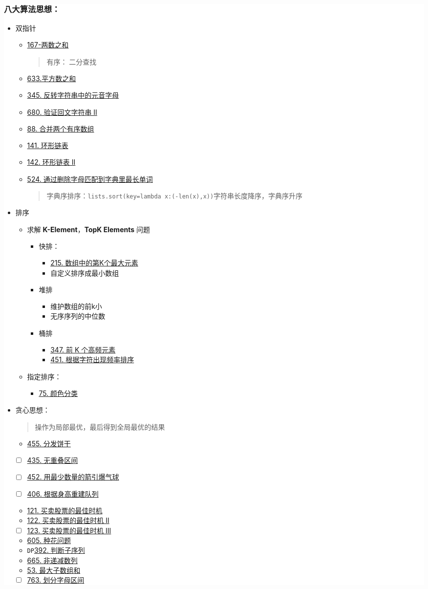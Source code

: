 ### 八大算法思想：

- 双指针

  - [167-两数之和](https://leetcode-cn.com/problems/two-sum-ii-input-array-is-sorted/)

    > 有序： 二分查找

  - [633.平方数之和](https://leetcode-cn.com/problems/sum-of-square-numbers/description/)

  - [345. 反转字符串中的元音字母](https://leetcode-cn.com/problems/reverse-vowels-of-a-string/)

  - [680. 验证回文字符串 Ⅱ](https://leetcode-cn.com/problems/valid-palindrome-ii/)

  - [88. 合并两个有序数组](https://leetcode-cn.com/problems/merge-sorted-array/)

  - [141. 环形链表](https://leetcode-cn.com/problems/linked-list-cycle/)

  - [142. 环形链表 II](https://leetcode-cn.com/problems/linked-list-cycle-ii/)

  - [524. 通过删除字母匹配到字典里最长单词](https://leetcode-cn.com/problems/longest-word-in-dictionary-through-deleting/)

    > 字典序排序：`lists.sort(key=lambda x:(-len(x),x))`字符串长度降序，字典序升序

- 排序

  - 求解 **K-Element**，**TopK Elements** 问题
    - 快排：
      - [215. 数组中的第K个最大元素](https://leetcode-cn.com/problems/kth-largest-element-in-an-array/)
      - 自定义排序成最小数组

    - 堆排
      - 维护数组的前k小
      - 无序序列的中位数

    - 桶排
      - [347. 前 K 个高频元素](https://leetcode-cn.com/problems/top-k-frequent-elements/)
      - [451. 根据字符出现频率排序](https://leetcode-cn.com/problems/sort-characters-by-frequency/)

  - 指定排序：
    - [75. 颜色分类](https://leetcode-cn.com/problems/sort-colors/)

- 贪心思想：

  > 操作为局部最优，最后得到全局最优的结果

  - [455. 分发饼干](https://leetcode-cn.com/problems/assign-cookies/)

  - [ ] [435. 无重叠区间](https://leetcode-cn.com/problems/non-overlapping-intervals/)

  - [ ] [452. 用最少数量的箭引爆气球](https://leetcode-cn.com/problems/minimum-number-of-arrows-to-burst-balloons/)

  - [ ] [406. 根据身高重建队列](https://leetcode-cn.com/problems/queue-reconstruction-by-height/)

  - [121. 买卖股票的最佳时机](https://leetcode-cn.com/problems/best-time-to-buy-and-sell-stock/)
  - [122. 买卖股票的最佳时机 II](https://leetcode-cn.com/problems/best-time-to-buy-and-sell-stock-ii/)
  - [ ] [123. 买卖股票的最佳时机 III](https://leetcode-cn.com/problems/best-time-to-buy-and-sell-stock-iii/)
  - [605. 种花问题](https://leetcode-cn.com/problems/can-place-flowers/)
  - `DP`[392. 判断子序列](https://leetcode-cn.com/problems/is-subsequence/)
  - [665. 非递减数列](https://leetcode-cn.com/problems/non-decreasing-array/)
  - [53. 最大子数组和](https://leetcode-cn.com/problems/maximum-subarray/)
  - [ ] [763. 划分字母区间](https://leetcode-cn.com/problems/partition-labels/)

